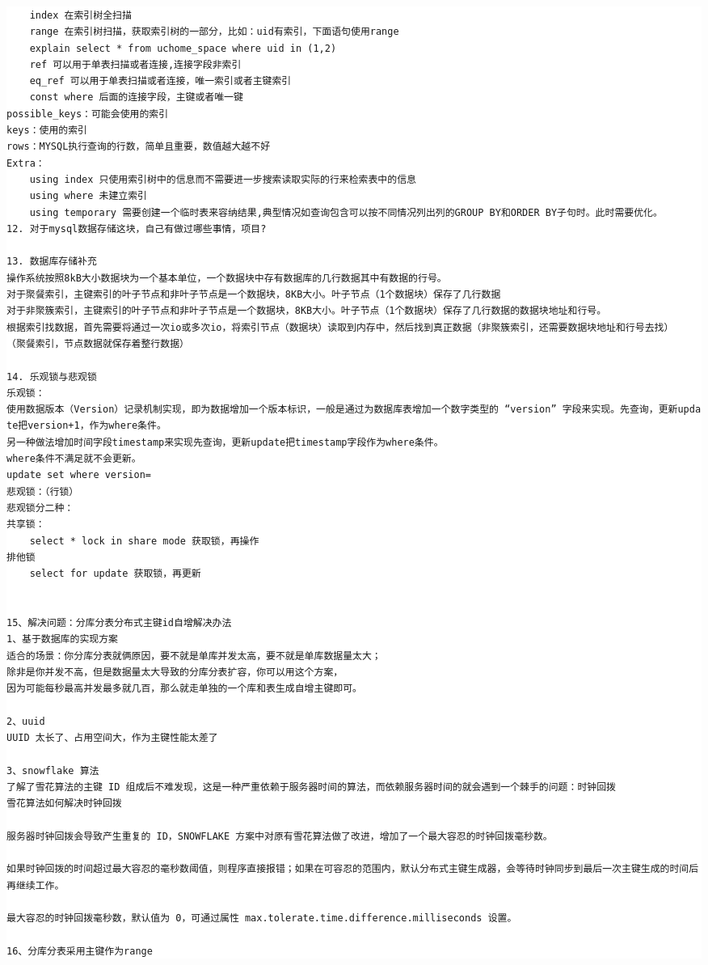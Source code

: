 ```
	index 在索引树全扫描
	range 在索引树扫描，获取索引树的一部分，比如：uid有索引，下面语句使用range
	explain select * from uchome_space where uid in (1,2)
	ref 可以用于单表扫描或者连接,连接字段非索引
	eq_ref 可以用于单表扫描或者连接，唯一索引或者主键索引
	const where 后面的连接字段，主键或者唯一键
possible_keys：可能会使用的索引
keys：使用的索引
rows：MYSQL执行查询的行数，简单且重要，数值越大越不好
Extra：
	using index 只使用索引树中的信息而不需要进一步搜索读取实际的行来检索表中的信息
	using where 未建立索引
	using temporary 需要创建一个临时表来容纳结果,典型情况如查询包含可以按不同情况列出列的GROUP BY和ORDER BY子句时。此时需要优化。
12. 对于mysql数据存储这块，自己有做过哪些事情，项目?

13. 数据库存储补充
操作系统按照8kB大小数据块为一个基本单位，一个数据块中存有数据库的几行数据其中有数据的行号。
对于聚餐索引，主键索引的叶子节点和非叶子节点是一个数据块，8KB大小。叶子节点（1个数据块）保存了几行数据
对于非聚簇索引，主键索引的叶子节点和非叶子节点是一个数据块，8KB大小。叶子节点（1个数据块）保存了几行数据的数据块地址和行号。
根据索引找数据，首先需要将通过一次io或多次io，将索引节点（数据块）读取到内存中，然后找到真正数据（非聚簇索引，还需要数据块地址和行号去找）
（聚餐索引，节点数据就保存着整行数据）

14. 乐观锁与悲观锁
乐观锁：
使用数据版本（Version）记录机制实现，即为数据增加一个版本标识，一般是通过为数据库表增加一个数字类型的 “version” 字段来实现。先查询，更新update把version+1，作为where条件。
另一种做法增加时间字段timestamp来实现先查询，更新update把timestamp字段作为where条件。
where条件不满足就不会更新。
update set where version=
悲观锁：（行锁）
悲观锁分二种：
共享锁：
	select * lock in share mode 获取锁，再操作
排他锁
	select for update 获取锁，再更新


15、解决问题：分库分表分布式主键id自增解决办法
1、基于数据库的实现方案
适合的场景：你分库分表就俩原因，要不就是单库并发太高，要不就是单库数据量太大；
除非是你并发不高，但是数据量太大导致的分库分表扩容，你可以用这个方案，
因为可能每秒最高并发最多就几百，那么就走单独的一个库和表生成自增主键即可。

2、uuid
UUID 太长了、占用空间大，作为主键性能太差了

3、snowflake 算法
了解了雪花算法的主键 ID 组成后不难发现，这是一种严重依赖于服务器时间的算法，而依赖服务器时间的就会遇到一个棘手的问题：时钟回拨
雪花算法如何解决时钟回拨

服务器时钟回拨会导致产生重复的 ID，SNOWFLAKE 方案中对原有雪花算法做了改进，增加了一个最大容忍的时钟回拨毫秒数。

如果时钟回拨的时间超过最大容忍的毫秒数阈值，则程序直接报错；如果在可容忍的范围内，默认分布式主键生成器，会等待时钟同步到最后一次主键生成的时间后再继续工作。

最大容忍的时钟回拨毫秒数，默认值为 0，可通过属性 max.tolerate.time.difference.milliseconds 设置。

16、分库分表采用主键作为range
```

